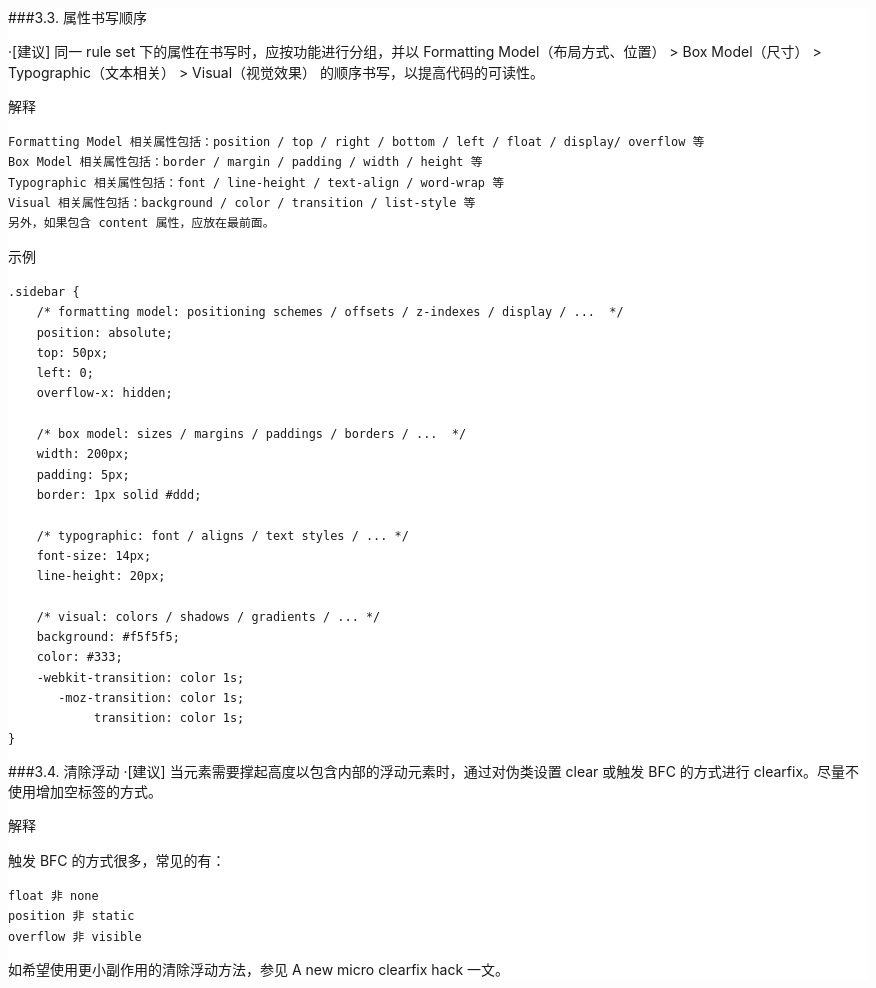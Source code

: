 ###3.3. 属性书写顺序

·[建议] 同一 rule set 下的属性在书写时，应按功能进行分组，并以 Formatting Model（布局方式、位置） > Box Model（尺寸） > Typographic（文本相关） > 
Visual（视觉效果） 的顺序书写，以提高代码的可读性。

解释
```
Formatting Model 相关属性包括：position / top / right / bottom / left / float / display/ overflow 等
Box Model 相关属性包括：border / margin / padding / width / height 等
Typographic 相关属性包括：font / line-height / text-align / word-wrap 等
Visual 相关属性包括：background / color / transition / list-style 等
另外，如果包含 content 属性，应放在最前面。
```

示例
```
.sidebar {
    /* formatting model: positioning schemes / offsets / z-indexes / display / ...  */
    position: absolute;
    top: 50px;
    left: 0;
    overflow-x: hidden;

    /* box model: sizes / margins / paddings / borders / ...  */
    width: 200px;
    padding: 5px;
    border: 1px solid #ddd;

    /* typographic: font / aligns / text styles / ... */
    font-size: 14px;
    line-height: 20px;

    /* visual: colors / shadows / gradients / ... */
    background: #f5f5f5;
    color: #333;
    -webkit-transition: color 1s;
       -moz-transition: color 1s;
            transition: color 1s;
}
```


###3.4. 清除浮动
·[建议] 当元素需要撑起高度以包含内部的浮动元素时，通过对伪类设置 clear 或触发 BFC 的方式进行 clearfix。尽量不使用增加空标签的方式。

解释

触发 BFC 的方式很多，常见的有：
```
float 非 none
position 非 static
overflow 非 visible
```

如希望使用更小副作用的清除浮动方法，参见 A new micro clearfix hack 一文。
